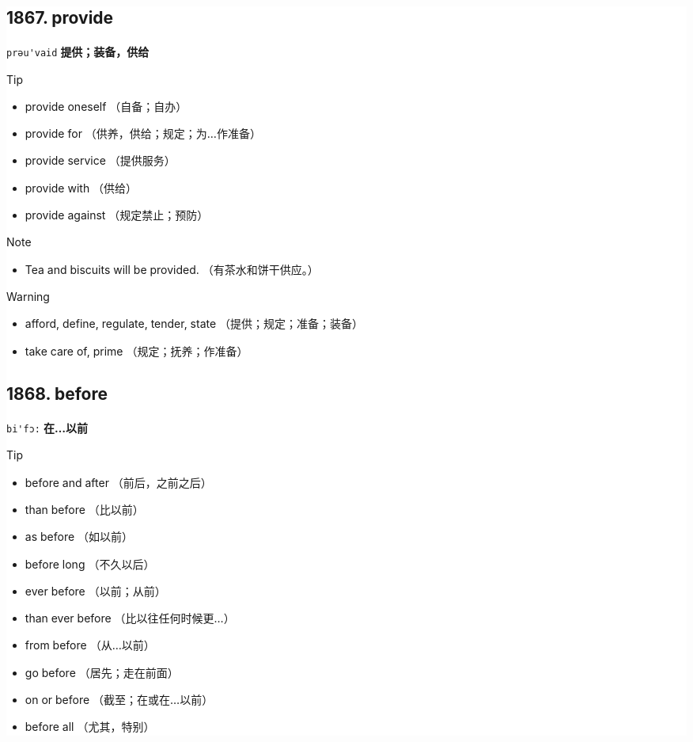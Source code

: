 ## 1867. provide

`prəu'vaid`  **提供；装备，供给**

> [!TIP]
>
> - provide oneself （自备；自办）
>
> - provide for （供养，供给；规定；为…作准备）
>
> - provide service （提供服务）
>
> - provide with （供给）
>
> - provide against （规定禁止；预防）
>

> [!NOTE]
>
> - Tea and biscuits will be provided. （有茶水和饼干供应。）
>

> [!WARNING]
>
> - afford, define, regulate, tender, state （提供；规定；准备；装备）
>
> - take care of, prime （规定；抚养；作准备）
>

## 1868. before

`bi'fɔ:`  **在…以前**

> [!TIP]
>
> - before and after （前后，之前之后）
>
> - than before （比以前）
>
> - as before （如以前）
>
> - before long （不久以后）
>
> - ever before （以前；从前）
>
> - than ever before （比以往任何时候更…）
>
> - from before （从…以前）
>
> - go before （居先；走在前面）
>
> - on or before （截至；在或在…以前）
>
> - before all （尤其，特别）
>
